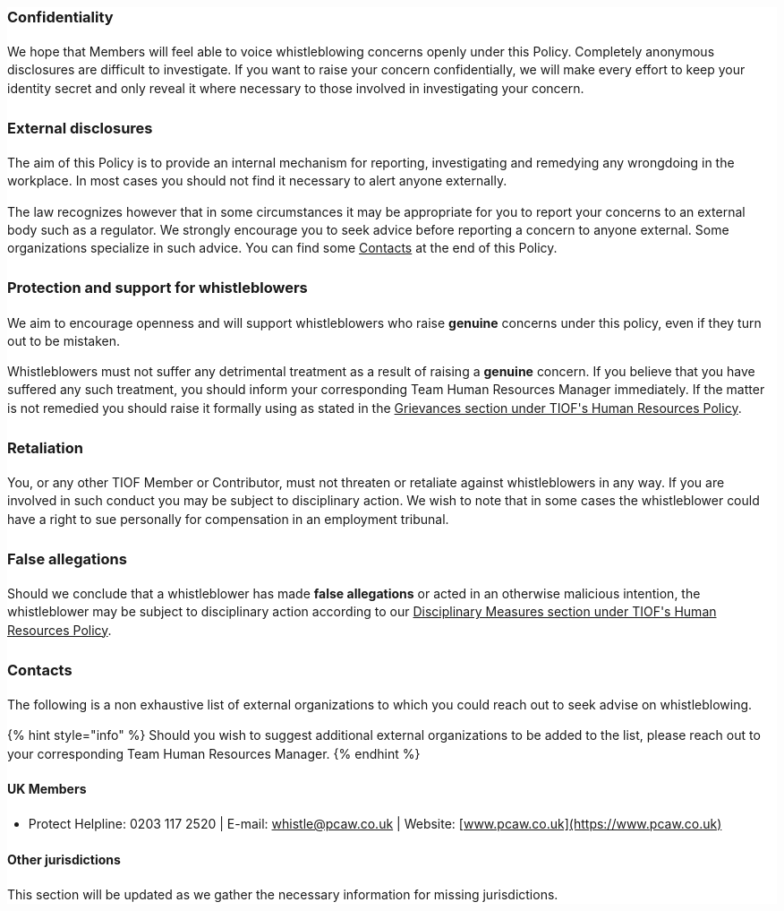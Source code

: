 ### Confidentiality

We hope that Members will feel able to voice whistleblowing concerns openly under this Policy. Completely anonymous disclosures are difficult to investigate. If you want to raise your concern confidentially, we will make every effort to keep your identity secret and only reveal it where necessary to those involved in investigating your concern.

### External disclosures

The aim of this Policy is to provide an internal mechanism for reporting, investigating and remedying any wrongdoing in the workplace. In most cases you should not find it necessary to alert anyone externally.

The law recognizes however that in some circumstances it may be appropriate for you to report your concerns to an external body such as a regulator. We strongly encourage you to seek advice before reporting a concern to anyone external. Some organizations specialize in such advice. You can find some [Contacts](whistleblowing-policy.md#contacts) at the end of this Policy.

### Protection and support for whistleblowers

We aim to encourage openness and will support whistleblowers who raise **genuine** concerns under this policy, even if they turn out to be mistaken.

Whistleblowers must not suffer any detrimental treatment as a result of raising a **genuine** concern. If you believe that you have suffered any such treatment, you should inform your corresponding Team Human Resources Manager immediately. If the matter is not remedied you should raise it formally using as stated in the [Grievances section under TIOF's Human Resources Policy](https://tiof.click/TIOFPolicyHR#grievances).

### Retaliation

You, or any other TIOF Member or Contributor, must not threaten or retaliate against whistleblowers in any way. If you are involved in such conduct you may be subject to disciplinary action. We wish to note that in some cases the whistleblower could have a right to sue personally for compensation in an employment tribunal.

### False allegations

Should we conclude that a whistleblower has made **false allegations** or acted in an otherwise malicious intention, the whistleblower may be subject to disciplinary action according to our [Disciplinary Measures section under TIOF's Human Resources Policy](https://tiof.click/TIOFPolicyHR#disciplinary-measures).

### Contacts

The following is a non exhaustive list of external organizations to which you could reach out to seek advise on whistleblowing.

{% hint style="info" %}
Should you wish to suggest additional external organizations to be added to the list, please reach out to your corresponding Team Human Resources Manager.
{% endhint %}

#### UK Members

* Protect Helpline: 0203 117 2520 | E-mail: [whistle@pcaw.co.uk](mailto:whistle@pcaw.co.uk) | Website: [www.pcaw.co.uk](https://www.pcaw.co.uk)

#### Other jurisdictions

This section will be updated as we gather the necessary information for missing jurisdictions.
